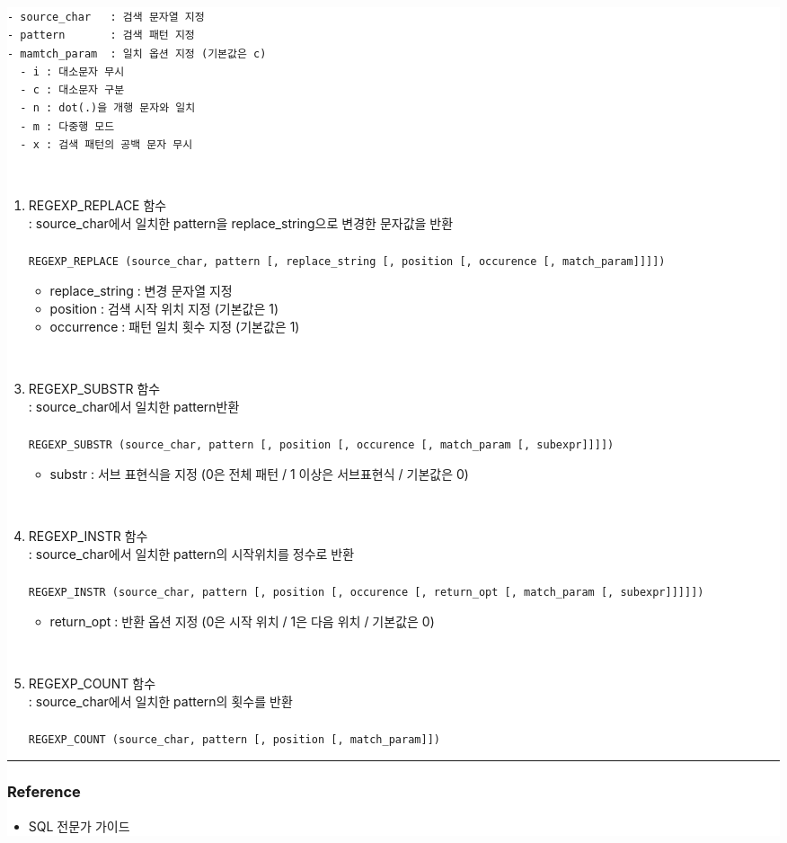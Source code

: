     - source_char   : 검색 문자열 지정
    - pattern       : 검색 패턴 지정
    - mamtch_param  : 일치 옵션 지정 (기본값은 c)
      - i : 대소문자 무시
      - c : 대소문자 구분
      - n : dot(.)을 개행 문자와 일치
      - m : 다중행 모드
      - x : 검색 패턴의 공백 문자 무시
</br>

1. REGEXP_REPLACE 함수
    </br>: source_char에서 일치한 pattern을 replace_string으로 변경한 문자값을 반환
    </br>
    </br>`REGEXP_REPLACE (source_char, pattern [, replace_string [, position [, occurence [, match_param]]]])`
    </br>

    - replace_string    : 변경 문자열 지정
    - position          : 검색 시작 위치 지정 (기본값은 1)
    - occurrence        : 패턴 일치 횟수 지정 (기본값은 1)
</br>

3. REGEXP_SUBSTR 함수
    </br>: source_char에서 일치한 pattern반환
    </br>
    </br>`REGEXP_SUBSTR (source_char, pattern [, position [, occurence [, match_param [, subexpr]]]])`
    </br>

    - substr : 서브 표현식을 지정 (0은 전체 패턴 / 1 이상은 서브표현식 / 기본값은 0)
</br>

4. REGEXP_INSTR 함수
    </br>: source_char에서 일치한 pattern의 시작위치를 정수로 반환
    </br>
    </br>`REGEXP_INSTR (source_char, pattern [, position [, occurence [, return_opt [, match_param [, subexpr]]]]])`
    </br>

    - return_opt : 반환 옵션 지정 (0은 시작 위치 / 1은 다음 위치 / 기본값은 0)
</br>

5. REGEXP_COUNT 함수 
    </br>: source_char에서 일치한 pattern의 횟수를 반환
    </br>
    </br>`REGEXP_COUNT (source_char, pattern [, position [, match_param]])`
    </br>

---

### Reference
- SQL 전문가 가이드